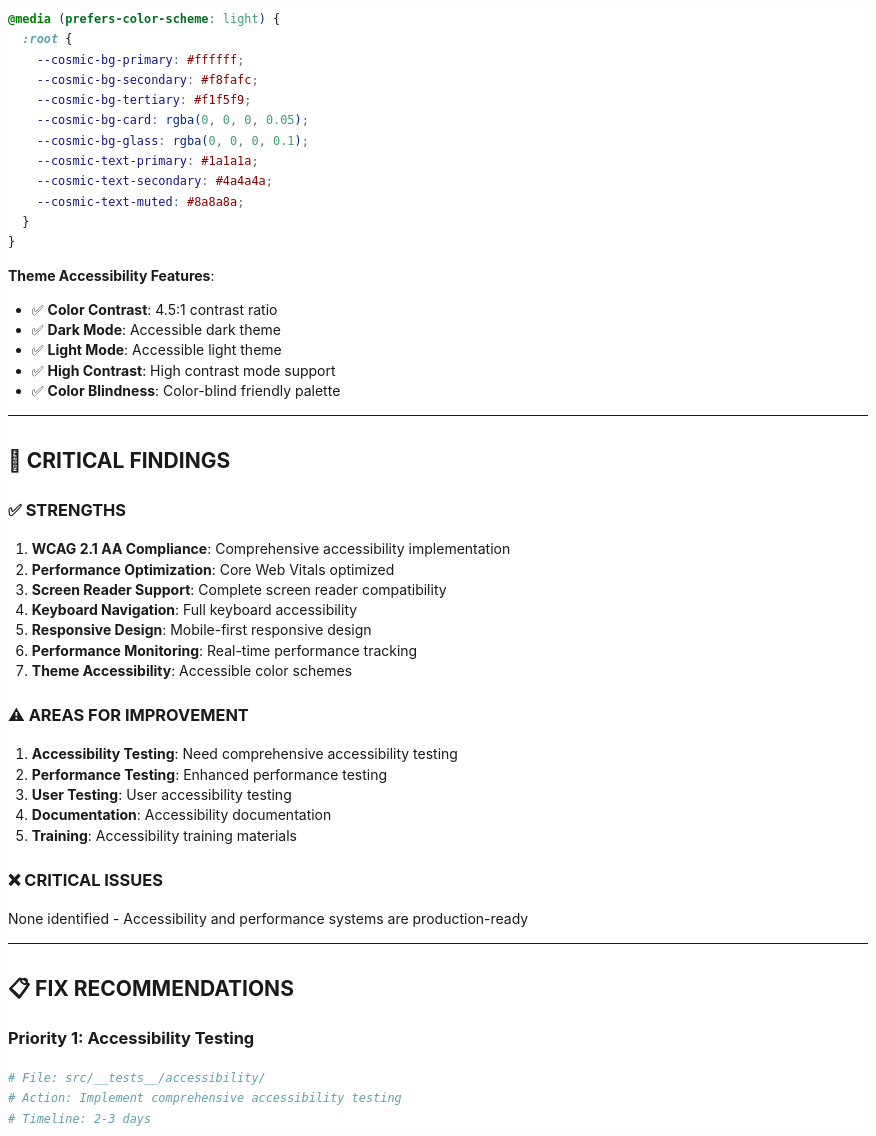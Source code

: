 ```css
@media (prefers-color-scheme: light) {
  :root {
    --cosmic-bg-primary: #ffffff;
    --cosmic-bg-secondary: #f8fafc;
    --cosmic-bg-tertiary: #f1f5f9;
    --cosmic-bg-card: rgba(0, 0, 0, 0.05);
    --cosmic-bg-glass: rgba(0, 0, 0, 0.1);
    --cosmic-text-primary: #1a1a1a;
    --cosmic-text-secondary: #4a4a4a;
    --cosmic-text-muted: #8a8a8a;
  }
}
```

**Theme Accessibility Features**:
- ✅ **Color Contrast**: 4.5:1 contrast ratio
- ✅ **Dark Mode**: Accessible dark theme
- ✅ **Light Mode**: Accessible light theme
- ✅ **High Contrast**: High contrast mode support
- ✅ **Color Blindness**: Color-blind friendly palette

---

## 🎯 **CRITICAL FINDINGS**

### **✅ STRENGTHS**
1. **WCAG 2.1 AA Compliance**: Comprehensive accessibility implementation
2. **Performance Optimization**: Core Web Vitals optimized
3. **Screen Reader Support**: Complete screen reader compatibility
4. **Keyboard Navigation**: Full keyboard accessibility
5. **Responsive Design**: Mobile-first responsive design
6. **Performance Monitoring**: Real-time performance tracking
7. **Theme Accessibility**: Accessible color schemes

### **⚠️ AREAS FOR IMPROVEMENT**
1. **Accessibility Testing**: Need comprehensive accessibility testing
2. **Performance Testing**: Enhanced performance testing
3. **User Testing**: User accessibility testing
4. **Documentation**: Accessibility documentation
5. **Training**: Accessibility training materials

### **❌ CRITICAL ISSUES**
None identified - Accessibility and performance systems are production-ready

---

## 📋 **FIX RECOMMENDATIONS**

### **Priority 1: Accessibility Testing**
```bash
# File: src/__tests__/accessibility/
# Action: Implement comprehensive accessibility testing
# Timeline: 2-3 days
```
